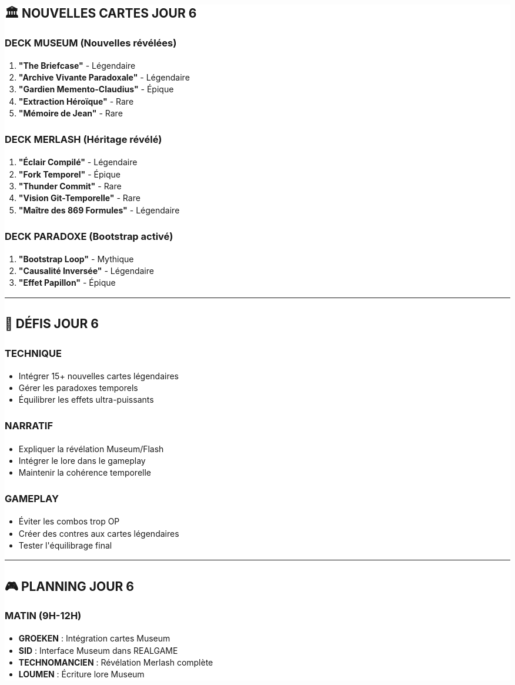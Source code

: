 
## 🏛️ NOUVELLES CARTES JOUR 6

### **DECK MUSEUM** (Nouvelles révélées)
1. **"The Briefcase"** - Légendaire
2. **"Archive Vivante Paradoxale"** - Légendaire  
3. **"Gardien Memento-Claudius"** - Épique
4. **"Extraction Héroïque"** - Rare
5. **"Mémoire de Jean"** - Rare

### **DECK MERLASH** (Héritage révélé)
1. **"Éclair Compilé"** - Légendaire
2. **"Fork Temporel"** - Épique
3. **"Thunder Commit"** - Rare
4. **"Vision Git-Temporelle"** - Rare
5. **"Maître des 869 Formules"** - Légendaire

### **DECK PARADOXE** (Bootstrap activé)
1. **"Bootstrap Loop"** - Mythique
2. **"Causalité Inversée"** - Légendaire
3. **"Effet Papillon"** - Épique

---

## 🚨 DÉFIS JOUR 6

### **TECHNIQUE**
- Intégrer 15+ nouvelles cartes légendaires
- Gérer les paradoxes temporels
- Équilibrer les effets ultra-puissants

### **NARRATIF**
- Expliquer la révélation Museum/Flash
- Intégrer le lore dans le gameplay
- Maintenir la cohérence temporelle

### **GAMEPLAY**
- Éviter les combos trop OP
- Créer des contres aux cartes légendaires
- Tester l'équilibrage final

---

## 🎮 PLANNING JOUR 6

### **MATIN (9H-12H)**
- **GROEKEN** : Intégration cartes Museum
- **SID** : Interface Museum dans REALGAME
- **TECHNOMANCIEN** : Révélation Merlash complète
- **LOUMEN** : Écriture lore Museum
